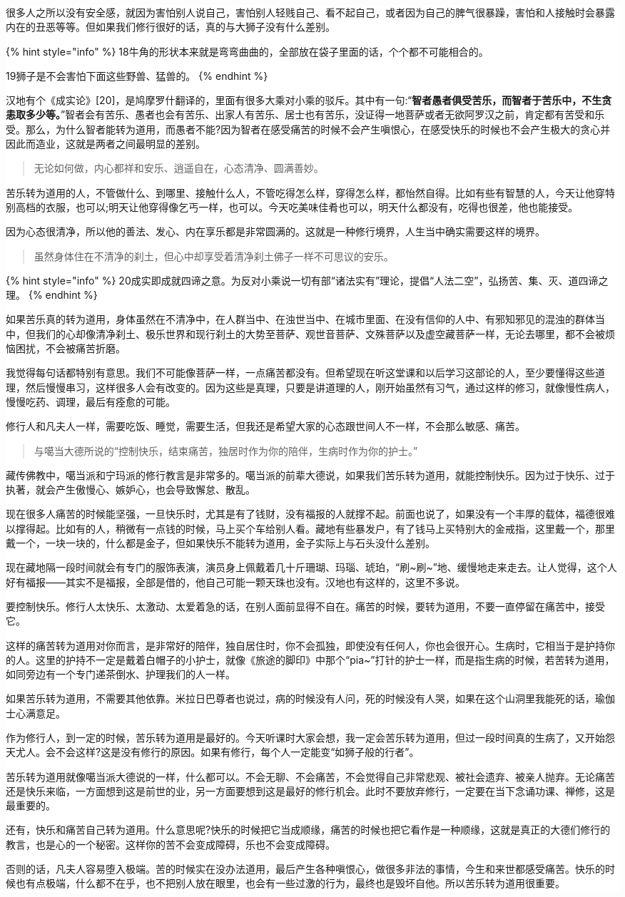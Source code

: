 很多人之所以没有安全感，就因为害怕别人说自己，害怕别人轻贱自己、看不起自己，或者因为自己的脾气很暴躁，害怕和人接触时会暴露内在的丑恶等等。但如果我们修行很好的话，真的与大狮子没有什么差别。

{% hint style="info" %}
18牛角的形状本来就是弯弯曲曲的，全部放在袋子里面的话，个个都不可能相合的。

19狮子是不会害怕下面这些野兽、猛兽的。
{% endhint %}

汉地有个《成实论》\[20\]，是鸠摩罗什翻译的，里面有很多大乘对小乘的驳斥。其中有一句:“**智者愚者俱受苦乐，而智者于苦乐中，不生贪恚取多少等。**”智者会有苦乐、愚者也会有苦乐、出家人有苦乐、居士也有苦乐，没证得一地菩萨或者无欲阿罗汉之前，肯定都有苦受和乐受。那么，为什么智者能转为道用，而愚者不能?因为智者在感受痛苦的时候不会产生嗔恨心，在感受快乐的时候也不会产生极大的贪心并因此而造业，这就是两者之间最明显的差别。

> 无论如何做，内心都祥和安乐、逍遥自在，心态清净、圆满善妙。

苦乐转为道用的人，不管做什么、到哪里、接触什么人，不管吃得怎么样，穿得怎么样，都怡然自得。比如有些有智慧的人，今天让他穿特别高档的衣服，也可以;明天让他穿得像乞丐一样，也可以。今天吃美味佳肴也可以，明天什么都没有，吃得也很差，他也能接受。

因为心态很清净，所以他的善法、发心、内在享乐都是非常圆满的。这就是一种修行境界，人生当中确实需要这样的境界。

> 虽然身体住在不清净的刹土，但心中却享受着清净刹土佛子一样不可思议的安乐。

{% hint style="info" %}
20成实即成就四谛之意。为反对小乘说一切有部“诸法实有”理论，提倡“人法二空”，弘扬苦、集、灭、道四谛之理。
{% endhint %}

如果苦乐真的转为道用，身体虽然在不清净中，在人群当中、在浊世当中、在城市里面、在没有信仰的人中、有邪知邪见的混浊的群体当中，但我们的心却像清净刹土、极乐世界和现行刹土的大势至菩萨、观世音菩萨、文殊菩萨以及虚空藏菩萨一样，无论去哪里，都不会被烦恼困扰，不会被痛苦折磨。

我觉得每句话都特别有意思。我们不可能像菩萨一样，一点痛苦都没有。但希望现在听这堂课和以后学习这部论的人，至少要懂得这些道理，然后慢慢串习，这样很多人会有改变的。因为这些是真理，只要是讲道理的人，刚开始虽然有习气，通过这样的修习，就像慢性病人，慢慢吃药、调理，最后有痊愈的可能。

修行人和凡夫人一样，需要吃饭、睡觉，需要生活，但我还是希望大家的心态跟世间人不一样，不会那么敏感、痛苦。

> 与噶当大德所说的“控制快乐，结束痛苦，独居时作为你的陪伴，生病时作为你的护士。”

藏传佛教中，噶当派和宁玛派的修行教言是非常多的。噶当派的前辈大德说，如果我们苦乐转为道用，就能控制快乐。因为过于快乐、过于执著，就会产生傲慢心、嫉妒心，也会导致懈怠、散乱。

现在很多人痛苦的时候能坚强，一旦快乐时，尤其是有了钱财，没有福报的人就撑不起。前面也说了，如果没有一个丰厚的载体，福德很难以撑得起。比如有的人，稍微有一点钱的时候，马上买个车给别人看。藏地有些暴发户，有了钱马上买特别大的金戒指，这里戴一个，那里戴一个，一块一块的，什么都是金子，但如果快乐不能转为道用，金子实际上与石头没什么差别。

现在藏地隔一段时间就会有专门的服饰表演，演员身上佩戴着几十斤珊瑚、玛瑙、琥珀，“刷~刷~”地、缓慢地走来走去。让人觉得，这个人好有福报——其实不是福报，全部是借的，他自己可能一颗天珠也没有。汉地也有这样的，这里不多说。

要控制快乐。修行人太快乐、太激动、太爱着急的话，在别人面前显得不自在。痛苦的时候，要转为道用，不要一直停留在痛苦中，接受它。

这样的痛苦转为道用对你而言，是非常好的陪伴，独自居住时，你不会孤独，即使没有任何人，你也会很开心。生病时，它相当于是护持你的人。这里的护持不一定是戴着白帽子的小护士，就像《旅途的脚印》中那个“pia~”打针的护士一样，而是指生病的时候，若苦转为道用，如同旁边有一个专门递茶倒水、护理我们的人一样。

如果苦乐转为道用，不需要其他依靠。米拉日巴尊者也说过，病的时候没有人问，死的时候没有人哭，如果在这个山洞里我能死的话，瑜伽士心满意足。

作为修行人，到一定的时候，苦乐转为道用是最好的。今天听课时大家会想，我一定会苦乐转为道用，但过一段时间真的生病了，又开始怨天尤人。会不会这样?这是没有修行的原因。如果有修行，每个人一定能变“如狮子般的行者”。

苦乐转为道用就像噶当派大德说的一样，什么都可以。不会无聊、不会痛苦，不会觉得自己非常悲观、被社会遗弃、被亲人抛弃。无论痛苦还是快乐来临，一方面想到这是前世的业，另一方面要想到这是最好的修行机会。此时不要放弃修行，一定要在当下念诵功课、禅修，这是最重要的。

还有，快乐和痛苦自己转为道用。什么意思呢?快乐的时候把它当成顺缘，痛苦的时候也把它看作是一种顺缘，这就是真正的大德们修行的教言，也是心的一个秘密。这样你的苦不会变成障碍，乐也不会变成障碍。

否则的话，凡夫人容易堕入极端。苦的时候实在没办法道用，最后产生各种嗔恨心，做很多非法的事情，今生和来世都感受痛苦。快乐的时候也有点极端，什么都不在乎，也不把别人放在眼里，也会有一些过激的行为，最终也是毁坏自他。所以苦乐转为道用很重要。
